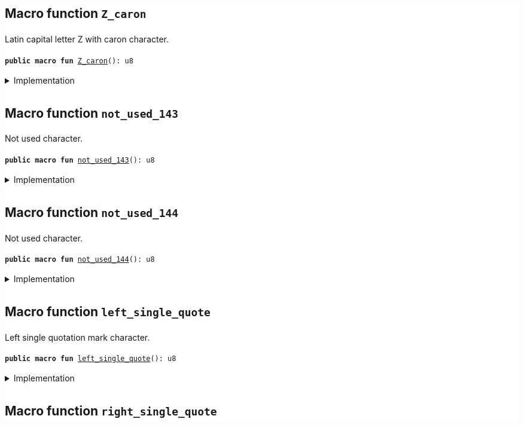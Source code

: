 ## Macro function `Z_caron`

Latin capital letter Z with caron character.


<pre><code><b>public</b> <b>macro</b> <b>fun</b> <a href="../ascii/extended.md#ascii_extended_Z_caron">Z_caron</a>(): u8
</code></pre>



<details><summary>Implementation</summary></details>

<a name="ascii_extended_not_used_143"></a>

## Macro function `not_used_143`

Not used character.


<pre><code><b>public</b> <b>macro</b> <b>fun</b> <a href="../ascii/extended.md#ascii_extended_not_used_143">not_used_143</a>(): u8
</code></pre>



<details><summary>Implementation</summary></details>

<a name="ascii_extended_not_used_144"></a>

## Macro function `not_used_144`

Not used character.


<pre><code><b>public</b> <b>macro</b> <b>fun</b> <a href="../ascii/extended.md#ascii_extended_not_used_144">not_used_144</a>(): u8
</code></pre>



<details><summary>Implementation</summary></details>

<a name="ascii_extended_left_single_quote"></a>

## Macro function `left_single_quote`

Left single quotation mark character.


<pre><code><b>public</b> <b>macro</b> <b>fun</b> <a href="../ascii/extended.md#ascii_extended_left_single_quote">left_single_quote</a>(): u8
</code></pre>



<details><summary>Implementation</summary></details>

<a name="ascii_extended_right_single_quote"></a>

## Macro function `right_single_quote`
